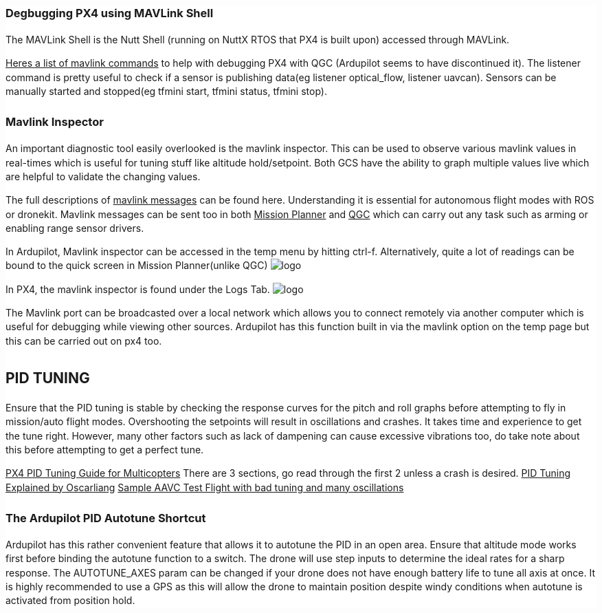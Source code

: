 ### Degbugging PX4 using MAVLink Shell
The MAVLink Shell is the Nutt Shell (running on NuttX RTOS that PX4 is built upon) accessed through MAVLink.

[Heres a list of mavlink commands](https://dev.px4.io/v1.9.0/en/middleware/modules_command.html) to help with debugging PX4 with QGC (Ardupilot seems to have discontinued it). The listener <device> command is pretty useful to check if a sensor is publishing data(eg listener optical_flow, listener uavcan). Sensors can be manually started and stopped(eg tfmini start, tfmini status, tfmini stop).

### Mavlink Inspector
An important diagnostic tool easily overlooked is the mavlink inspector. This can be used to observe various mavlink values in real-times which is useful for tuning stuff like altitude hold/setpoint. Both GCS have the ability to graph multiple values live which are helpful to validate the changing values.

The full descriptions of [mavlink messages](https://mavlink.io/en/messages/common.html#MAV_CMD) can be found here. Understanding it is essential for autonomous flight modes with ROS or dronekit. Mavlink messages can be sent too in both [Mission Planner](https://ardupilot.org/dev/docs/commonmission-planner-command-line-interface-cli.html) and [QGC](https://docs.qgroundcontrol.com/en/analyze_view/mavlink_console.html) which can carry out any task such as arming or enabling range sensor drivers.

In Ardupilot, Mavlink inspector can be accessed in the temp menu by hitting ctrl-f. Alternatively, quite a lot of readings can be bound to the quick screen in Mission Planner(unlike QGC)
![logo](https://i.imgur.com/Gq7tatI.png)

In PX4, the mavlink inspector is found under the Logs Tab.
![logo](https://i.imgur.com/cUye0sY.png)

The Mavlink port can be broadcasted over a local network which allows you to connect remotely via another computer which is useful for debugging while viewing other sources. Ardupilot has this function built in via the mavlink option on the temp page but this can be carried out on px4 too.

## PID TUNING
Ensure that the PID tuning is stable by checking the response curves for the pitch and roll graphs before attempting to fly in mission/auto flight modes. Overshooting the setpoints will result in oscillations and crashes. It takes time and experience to get the tune right. However, many other factors such as lack of dampening can cause excessive vibrations too, do take note about this before attempting to get a perfect tune.

[PX4 PID Tuning Guide for Multicopters](https://docs.px4.io/v1.9.0/en/config_mc/pid_tuning_guide_multicopter.html)
There are 3 sections, go read through the first 2 unless a crash is desired.
[PID Tuning Explained by Oscarliang](https://oscarliang.com/quadcopter-pid-explained-tuning/)
[Sample AAVC Test Flight with bad tuning and many oscillations](https://review.px4.io/plot_app?log=b51cbfc0-fb20-46d7-8d30-5252743e3eb2)

### The Ardupilot PID Autotune Shortcut
Ardupilot has this rather convenient feature that allows it to autotune the PID in an open area. Ensure that altitude mode works first before binding the autotune function to a switch. The drone will use step inputs to determine the ideal rates for a sharp response. The AUTOTUNE_AXES param can be changed if your drone does not have enough battery life to tune all axis at once. It is highly recommended to use a GPS as this will allow the drone to maintain position despite windy conditions when autotune is activated from position hold.

